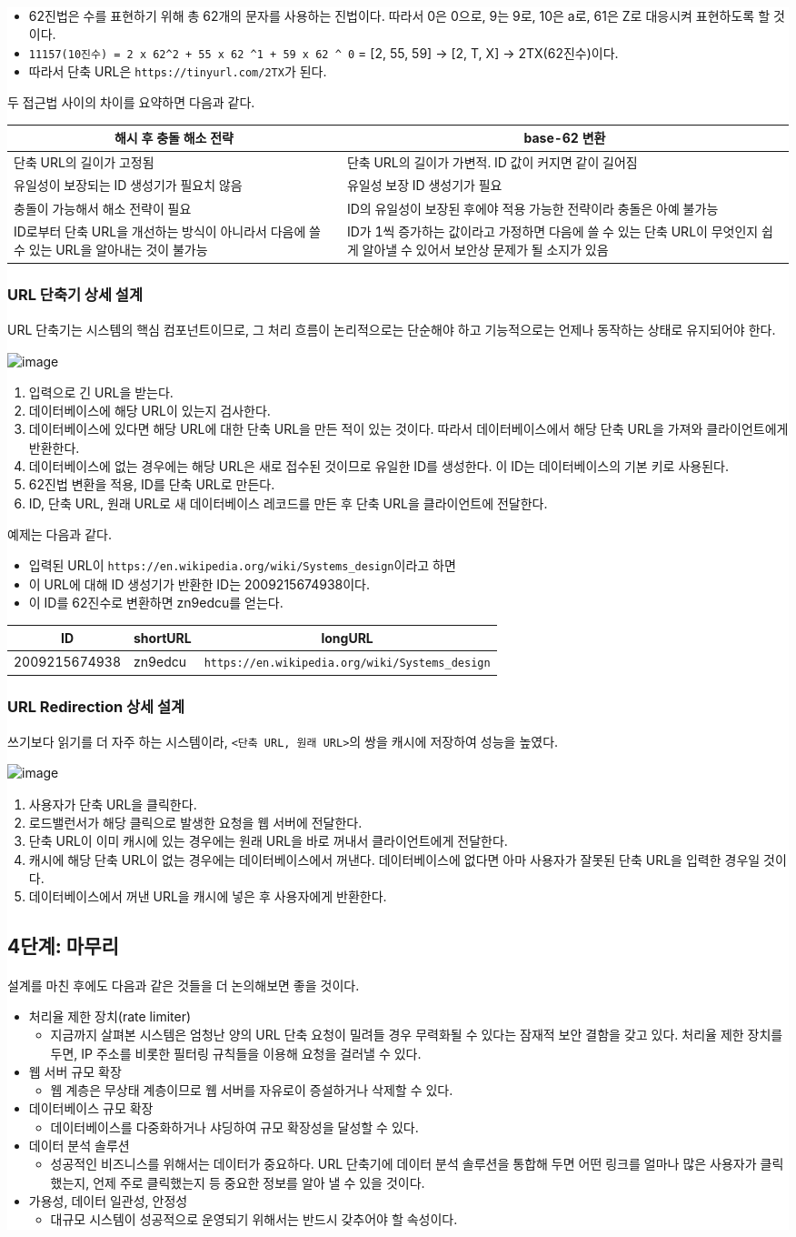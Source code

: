 - 62진법은 수를 표현하기 위해 총 62개의 문자를 사용하는 진법이다. 따라서 0은 0으로, 9는 9로, 10은 a로, 61은 Z로 대응시켜 표현하도록 할 것이다.
- `11157(10진수) = 2 x 62^2 + 55 x 62 ^1 + 59 x 62 ^ 0` = [2, 55, 59] → [2, T, X] → 2TX(62진수)이다.
- 따라서 단축 URL은 `https://tinyurl.com/2TX`가 된다.

두 접근법 사이의 차이를 요약하면 다음과 같다.

|해시 후 충돌 해소 전략|base-62 변환|
|--|--|
|단축 URL의 길이가 고정됨|단축 URL의 길이가 가변적. ID 값이 커지면 같이 길어짐|
|유일성이 보장되는 ID 생성기가 필요치 않음|유일성 보장 ID 생성기가 필요|
|충돌이 가능해서 해소 전략이 필요|ID의 유일성이 보장된 후에야 적용 가능한 전략이라 충돌은 아예 불가능|
|ID로부터 단축 URL을 개선하는 방식이 아니라서 다음에 쓸 수 있는 URL을 알아내는 것이 불가능|ID가 1씩 증가하는 값이라고 가정하면 다음에 쓸 수 있는 단축 URL이 무엇인지 쉽게 알아낼 수 있어서 보안상 문제가 될 소지가 있음|

### URL 단축기 상세 설계
URL 단축기는 시스템의 핵심 컴포넌트이므로, 그 처리 흐름이 논리적으로는 단순해야 하고 기능적으로는 언제나 동작하는 상태로 유지되어야 한다.

![image](https://github.com/alanhakhyeonsong/LetsReadBooks/assets/60968342/dd283fb6-7783-4dd0-808c-4905db83fe07)

1. 입력으로 긴 URL을 받는다.
2. 데이터베이스에 해당 URL이 있는지 검사한다.
3. 데이터베이스에 있다면 해당 URL에 대한 단축 URL을 만든 적이 있는 것이다. 따라서 데이터베이스에서 해당 단축 URL을 가져와 클라이언트에게 반환한다.
4. 데이터베이스에 없는 경우에는 해당 URL은 새로 접수된 것이므로 유일한 ID를 생성한다. 이 ID는 데이터베이스의 기본 키로 사용된다.
5. 62진법 변환을 적용, ID를 단축 URL로 만든다.
6. ID, 단축 URL, 원래 URL로 새 데이터베이스 레코드를 만든 후 단축 URL을 클라이언트에 전달한다.

예제는 다음과 같다.
- 입력된 URL이 `https://en.wikipedia.org/wiki/Systems_design`이라고 하면
- 이 URL에 대해 ID 생성기가 반환한 ID는 2009215674938이다.
- 이 ID를 62진수로 변환하면 zn9edcu를 얻는다.

|ID|shortURL|longURL|
|--|--|--|
|2009215674938|zn9edcu|`https://en.wikipedia.org/wiki/Systems_design`|

### URL Redirection 상세 설계
쓰기보다 읽기를 더 자주 하는 시스템이라, `<단축 URL, 원래 URL>`의 쌍을 캐시에 저장하여 성능을 높였다.

![image](https://github.com/alanhakhyeonsong/LetsReadBooks/assets/60968342/2c36d3b3-3842-40a2-8d14-bb3aae99e7a0)

1. 사용자가 단축 URL을 클릭한다.
2. 로드밸런서가 해당 클릭으로 발생한 요청을 웹 서버에 전달한다.
3. 단축 URL이 이미 캐시에 있는 경우에는 원래 URL을 바로 꺼내서 클라이언트에게 전달한다.
4. 캐시에 해당 단축 URL이 없는 경우에는 데이터베이스에서 꺼낸다. 데이터베이스에 없다면 아마 사용자가 잘못된 단축 URL을 입력한 경우일 것이다.
5. 데이터베이스에서 꺼낸 URL을 캐시에 넣은 후 사용자에게 반환한다.

## 4단계: 마무리
설계를 마친 후에도 다음과 같은 것들을 더 논의해보면 좋을 것이다.

- 처리율 제한 장치(rate limiter)
  - 지금까지 살펴본 시스템은 엄청난 양의 URL 단축 요청이 밀려들 경우 무력화될 수 있다는 잠재적 보안 결함을 갖고 있다. 처리율 제한 장치를 두면, IP 주소를 비롯한 필터링 규칙들을 이용해 요청을 걸러낼 수 있다.
- 웹 서버 규모 확장
  - 웹 계층은 무상태 계층이므로 웹 서버를 자유로이 증설하거나 삭제할 수 있다.
- 데이터베이스 규모 확장
  - 데이터베이스를 다중화하거나 샤딩하여 규모 확장성을 달성할 수 있다.
- 데이터 분석 솔루션
  - 성공적인 비즈니스를 위해서는 데이터가 중요하다. URL 단축기에 데이터 분석 솔루션을 통합해 두면 어떤 링크를 얼마나 많은 사용자가 클릭했는지, 언제 주로 클릭했는지 등 중요한 정보를 알아 낼 수 있을 것이다.
- 가용성, 데이터 일관성, 안정성
  - 대규모 시스템이 성공적으로 운영되기 위해서는 반드시 갖추어야 할 속성이다.